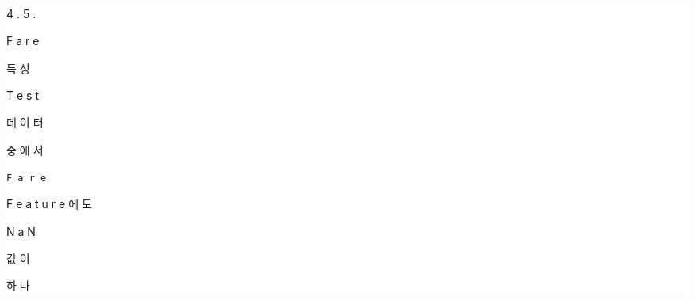 
#
#
 
4
.
5
.
 
F
a
r
e
 
특
성


T
e
s
t
 
데
이
터
 
중
에
서
 
`
F
a
r
e
`
 
F
e
a
t
u
r
e
에
도
 
N
a
N
 
값
이
 
하
나
 